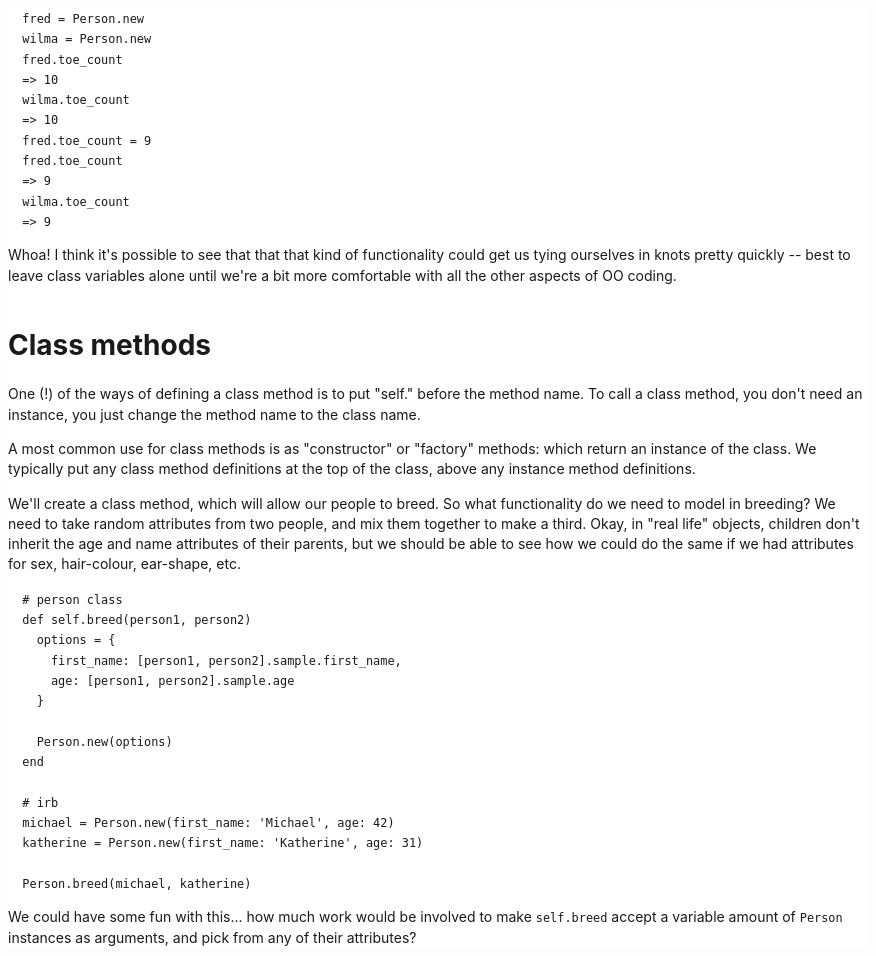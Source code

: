 ```
  fred = Person.new
  wilma = Person.new
  fred.toe_count
  => 10
  wilma.toe_count
  => 10
  fred.toe_count = 9
  fred.toe_count
  => 9
  wilma.toe_count
  => 9
```

Whoa! I think it's possible to see that that that kind of functionality could get us tying ourselves in knots pretty quickly -- best to leave class variables alone until we're a bit more comfortable with all the other aspects of OO coding.


# Class methods

One (!) of the ways of defining a class method is to put "self." before the method name. To call a class method, you don't need an instance, you just change the method name to the class name.

A most common use for class methods is as "constructor" or "factory" methods: which return an instance of the class. We typically put any class method definitions at the top of the class, above any instance method definitions.

We'll create a class method, which will allow our people to breed. So what functionality do we need to model in breeding? We need to take random attributes from two people, and mix them together to make a third. Okay, in "real life" objects, children don't inherit the age and name attributes of their parents, but we should be able to see how we could do the same if we had attributes for sex, hair-colour, ear-shape, etc.

```
  # person class
  def self.breed(person1, person2)
    options = {
      first_name: [person1, person2].sample.first_name,
      age: [person1, person2].sample.age
    }

    Person.new(options)
  end

  # irb
  michael = Person.new(first_name: 'Michael', age: 42)
  katherine = Person.new(first_name: 'Katherine', age: 31)

  Person.breed(michael, katherine)
```

We could have some fun with this... how much work would be involved to make `self.breed` accept a variable amount of `Person` instances as arguments, and pick from any of their attributes?
